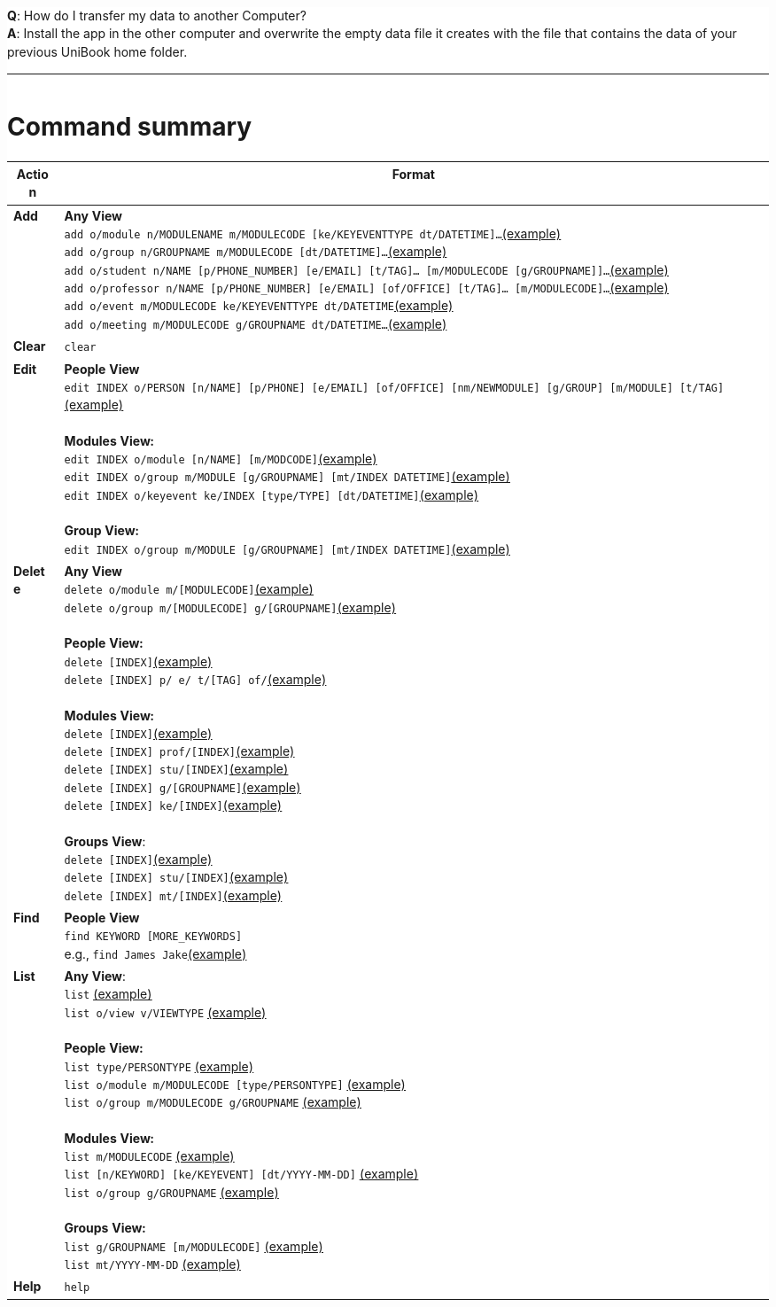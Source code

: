 **Q**: How do I transfer my data to another Computer?<br>
**A**: Install the app in the other computer and overwrite the empty data file it creates with the file that contains the data of your previous UniBook home folder.

--------------------------------------------------------------------------------------------------------------------

# Command summary

Action | Format
--------|------------------
**Add** | **Any View** <br> `add o/module n/MODULENAME m/MODULECODE [ke/KEYEVENTTYPE dt/DATETIME]…​`[(example)](#bulb-add-a-module) <br> `add o/group n/GROUPNAME m/MODULECODE [dt/DATETIME]…​`[(example)](#bulb-add-a-group) <br> `add o/student n/NAME [p/PHONE_NUMBER] [e/EMAIL] [t/TAG]…​ [m/MODULECODE [g/GROUPNAME]]…​`[(example)](#bulb-add-a-student) <br> `add o/professor n/NAME [p/PHONE_NUMBER] [e/EMAIL] [of/OFFICE] [t/TAG]…​ [m/MODULECODE]…​`[(example)](#bulb-add-a-professor) <br> `add o/event m/MODULECODE ke/KEYEVENTTYPE dt/DATETIME`[(example)](#bulb-add-an-event) <br> `add o/meeting m/MODULECODE g/GROUPNAME dt/DATETIME…​`[(example)](#bulb-add-a-meeting)
**Clear** | `clear`
**Edit** |  **People View** <br> `edit INDEX o/PERSON [n/NAME] [p/PHONE] [e/EMAIL] [of/OFFICE] [nm/NEWMODULE] [g/GROUP] [m/MODULE] [t/TAG]`[(example)](#bulb-edit-persons-name-phone-email-office-andor-tag) <br><br> **Modules View:** <br> `edit INDEX o/module [n/NAME] [m/MODCODE]`[(example)](#bulb-edit-modules-name-andor-module-code) <br>`edit INDEX o/group m/MODULE [g/GROUPNAME] [mt/INDEX DATETIME]`[(example)](#bulb-edit-groups-group-name-andor-meeting-times) <br> `edit INDEX o/keyevent ke/INDEX [type/TYPE] [dt/DATETIME]`[(example)](#bulb-edit-key-event-of-modules-type-andor-date-time) <br><br> **Group View:**<br>`edit INDEX o/group m/MODULE [g/GROUPNAME] [mt/INDEX DATETIME]`[(example)](#bulb-edit-groups-group-name-andor-meeting-times) <br>
**Delete** | **Any View** <br> `delete o/module m/[MODULECODE]`[(example)](#bulb-delete-module-by-module-code)<br> `delete o/group m/[MODULECODE] g/[GROUPNAME]`[(example)](#bulb-delete-group-by-module-code-and-group-name)<br><br> **People View:** <br> `delete [INDEX]`[(example)](#bulb-delete-a-person-by-index) <br>`delete [INDEX] p/ e/ t/[TAG] of/`[(example)](#bulb-delete-information-from-person) <br><br> **Modules View:**<br>`delete [INDEX]`[(example)](#bulb-delete-a-module-by-index) <br> `delete [INDEX] prof/[INDEX]`[(example)](#bulb-remove-a-professor-from-a-module-by-index) <br>`delete [INDEX] stu/[INDEX]`[(example)](#bulb-remove-a-student-from-a-module-by-index)<br> `delete [INDEX] g/[GROUPNAME]`[(example)](#bulb-delete-a-group-from-a-module-by-index) <br> `delete [INDEX] ke/[INDEX]`[(example)](#bulb-delete-a-key-event-from-a-module-by-index) <br><br> **Groups View**: <br>`delete [INDEX]`[(example)](#bulb-delete-group-by-index) <br>`delete [INDEX] stu/[INDEX]`[(example)](#bulb-remove-student-from-group-by-index) <br> `delete [INDEX] mt/[INDEX]`[(example)](#bulb-delete-meeting-time-from-group-by-index) <br> 
**Find** | **People View** <br> `find KEYWORD [MORE_KEYWORDS]`<br> e.g., `find James Jake`[(example)](#bulb-find-person-whose-name-contain-any-of-the-given-keywords)
**List** | **Any View**:<br> `list` [(example)](#bulb-list-everything) <br> `list o/view v/VIEWTYPE` [(example)](#bulb-change-view)<br><br> **People View:** <br> `list type/PERSONTYPE` [(example)](#bulb-list-people-of-a-specific-type) <br> `list o/module m/MODULECODE [type/PERSONTYPE]` [(example)](#bulb-list-people-in-a-specific-module) <br> `list o/group m/MODULECODE g/GROUPNAME` [(example)](#bulb-list-people-in-a-specific-group-of-a-specific-module) <br><br> **Modules View:** <br> `list m/MODULECODE` [(example)](#bulb-list-a-module-with-a-specific-code) <br> `list [n/KEYWORD] [ke/KEYEVENT] [dt/YYYY-MM-DD]` [(example)](#bulb-list-a-module-with-a-name-containing-a-keyword)  <br> `list o/group g/GROUPNAME` [(example)](#bulb-list-groups-with-specific-group-name-module-page) <br><br> **Groups View:**<br> `list g/GROUPNAME [m/MODULECODE]` [(example)](#bulb-list-groups-with-specific-group-name-group-page) <br> `list mt/YYYY-MM-DD` [(example)](#bulb-list-groups-with-specific-meeting-date)
**Help** | `help`


[#]: #bulb